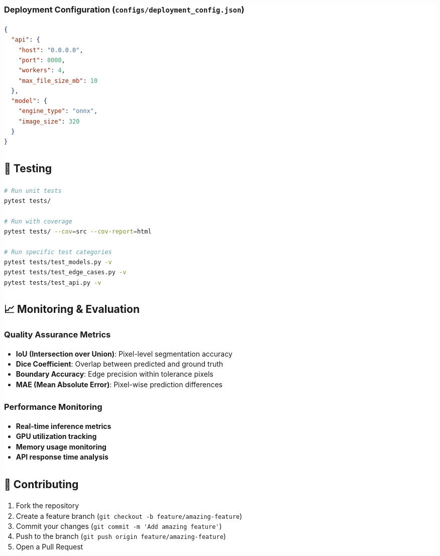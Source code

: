 ### Deployment Configuration (`configs/deployment_config.json`)
```json
{
  "api": {
    "host": "0.0.0.0",
    "port": 8000,
    "workers": 4,
    "max_file_size_mb": 10
  },
  "model": {
    "engine_type": "onnx",
    "image_size": 320
  }
}
```

## 🧪 Testing

```bash
# Run unit tests
pytest tests/

# Run with coverage
pytest tests/ --cov=src --cov-report=html

# Run specific test categories
pytest tests/test_models.py -v
pytest tests/test_edge_cases.py -v
pytest tests/test_api.py -v
```

## 📈 Monitoring & Evaluation

### Quality Assurance Metrics
- **IoU (Intersection over Union)**: Pixel-level segmentation accuracy
- **Dice Coefficient**: Overlap between predicted and ground truth
- **Boundary Accuracy**: Edge precision within tolerance pixels
- **MAE (Mean Absolute Error)**: Pixel-wise prediction differences

### Performance Monitoring
- **Real-time inference metrics**
- **GPU utilization tracking**
- **Memory usage monitoring**
- **API response time analysis**

## 🤝 Contributing

1. Fork the repository
2. Create a feature branch (`git checkout -b feature/amazing-feature`)
3. Commit your changes (`git commit -m 'Add amazing feature'`)
4. Push to the branch (`git push origin feature/amazing-feature`)
5. Open a Pull Request
